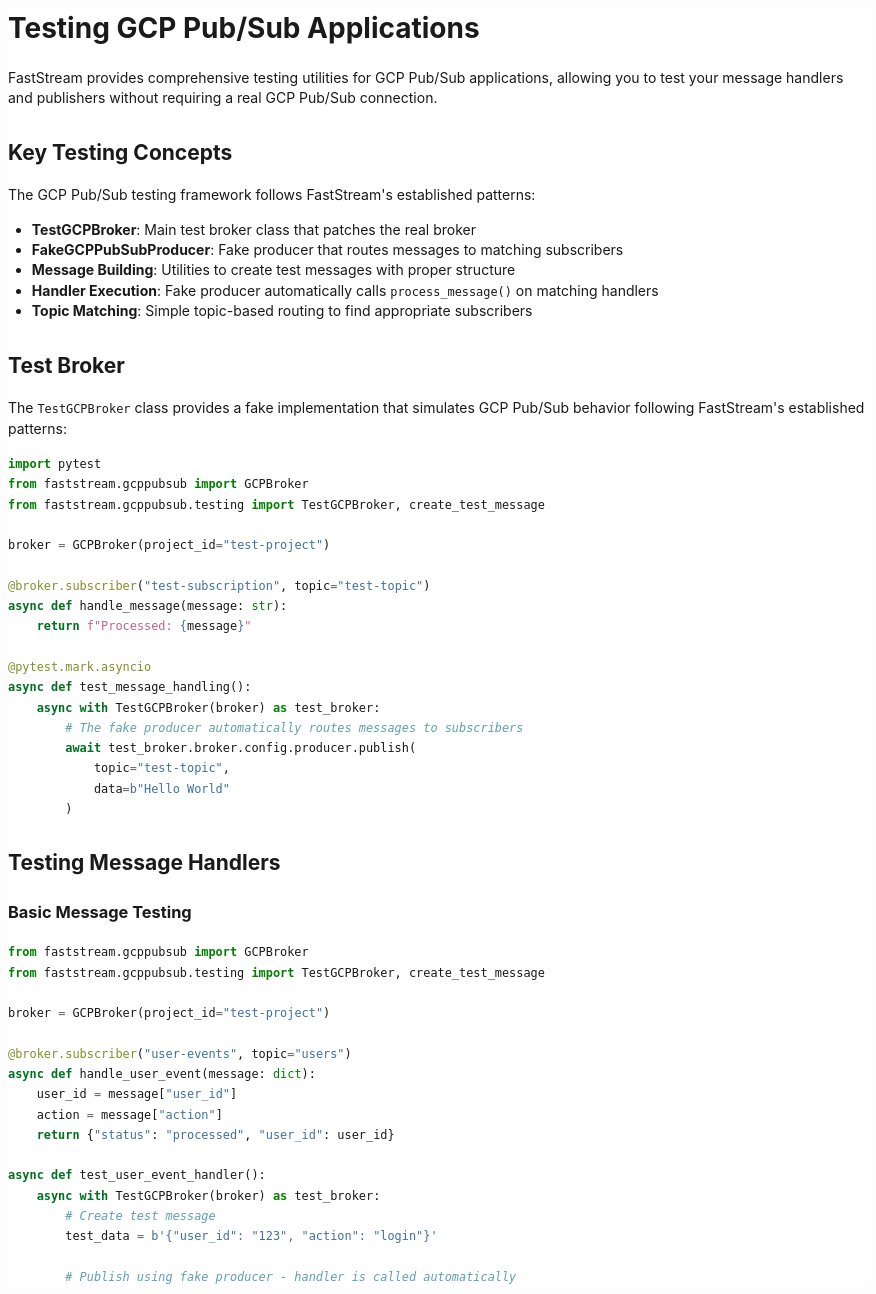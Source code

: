 # Testing GCP Pub/Sub Applications

FastStream provides comprehensive testing utilities for GCP Pub/Sub applications, allowing you to test your message handlers and publishers without requiring a real GCP Pub/Sub connection.

## Key Testing Concepts

The GCP Pub/Sub testing framework follows FastStream's established patterns:

- **TestGCPBroker**: Main test broker class that patches the real broker
- **FakeGCPPubSubProducer**: Fake producer that routes messages to matching subscribers
- **Message Building**: Utilities to create test messages with proper structure
- **Handler Execution**: Fake producer automatically calls `process_message()` on matching handlers
- **Topic Matching**: Simple topic-based routing to find appropriate subscribers

## Test Broker

The `TestGCPBroker` class provides a fake implementation that simulates GCP Pub/Sub behavior following FastStream's established patterns:

```python
import pytest
from faststream.gcppubsub import GCPBroker
from faststream.gcppubsub.testing import TestGCPBroker, create_test_message

broker = GCPBroker(project_id="test-project")

@broker.subscriber("test-subscription", topic="test-topic")
async def handle_message(message: str):
    return f"Processed: {message}"

@pytest.mark.asyncio
async def test_message_handling():
    async with TestGCPBroker(broker) as test_broker:
        # The fake producer automatically routes messages to subscribers
        await test_broker.broker.config.producer.publish(
            topic="test-topic",
            data=b"Hello World"
        )
```

## Testing Message Handlers

### Basic Message Testing

```python
from faststream.gcppubsub import GCPBroker
from faststream.gcppubsub.testing import TestGCPBroker, create_test_message

broker = GCPBroker(project_id="test-project")

@broker.subscriber("user-events", topic="users")
async def handle_user_event(message: dict):
    user_id = message["user_id"]
    action = message["action"]
    return {"status": "processed", "user_id": user_id}

async def test_user_event_handler():
    async with TestGCPBroker(broker) as test_broker:
        # Create test message
        test_data = b'{"user_id": "123", "action": "login"}'

        # Publish using fake producer - handler is called automatically
```